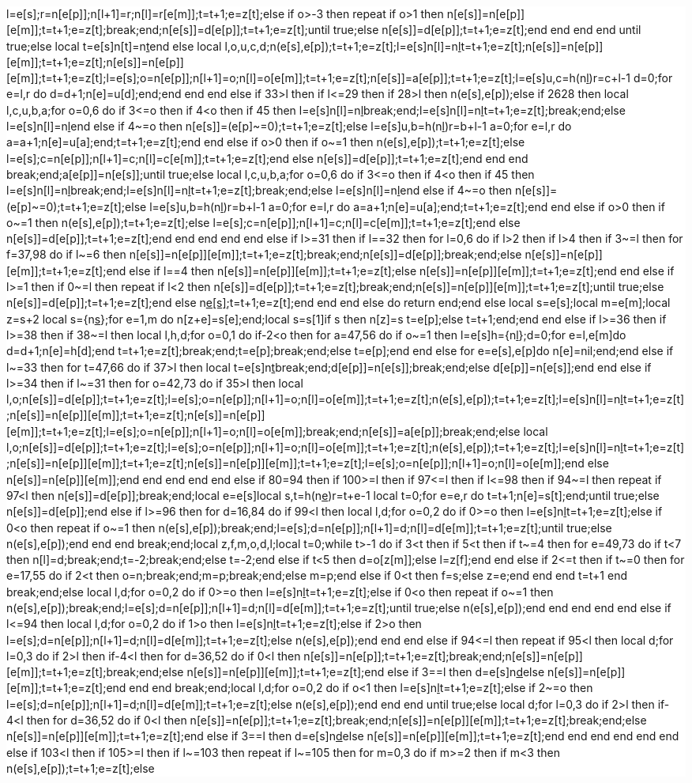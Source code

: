 l=e[s];r=n[e[p]];n[l+1]=r;n[l]=r[e[m]];t=t+1;e=z[t];else if o>-3 then repeat if o>1 then n[e[s]]=n[e[p]][e[m]];t=t+1;e=z[t];break;end;n[e[s]]=d[e[p]];t=t+1;e=z[t];until true;else n[e[s]]=d[e[p]];t=t+1;e=z[t];end end end end until true;else local t=e[s]n[t]=n[t](f(n,t+1,e[p]))end else local l,o,u,c,d;n(e[s],e[p]);t=t+1;e=z[t];l=e[s]n[l]=n[l](f(n,l+1,e[p]))t=t+1;e=z[t];n[e[s]]=n[e[p]][e[m]];t=t+1;e=z[t];n[e[s]]=n[e[p]][e[m]];t=t+1;e=z[t];l=e[s];o=n[e[p]];n[l+1]=o;n[l]=o[e[m]];t=t+1;e=z[t];n[e[s]]=a[e[p]];t=t+1;e=z[t];l=e[s]u,c=h(n[l](f(n,l+1,e[p])))r=c+l-1 d=0;for e=l,r do d=d+1;n[e]=u[d];end;end end end else if 33>l then if l<=29 then if 28>l then n(e[s],e[p]);else if 26<l then repeat if l>28 then local l,c,u,b,a;for o=0,6 do if 3<=o then if 4<o then if 4<o then for p=41,63 do if o>5 then l=e[s]n[l]=n[l]()break;end;l=e[s]n[l]=n[l](f(n,l+1,r))t=t+1;e=z[t];break;end;else l=e[s]n[l]=n[l]()end else if 4~=o then n[e[s]]=(e[p]~=0);t=t+1;e=z[t];else l=e[s]u,b=h(n[l](f(n,l+1,e[p])))r=b+l-1 a=0;for e=l,r do a=a+1;n[e]=u[a];end;t=t+1;e=z[t];end end else if o>0 then if o~=1 then n(e[s],e[p]);t=t+1;e=z[t];else l=e[s];c=n[e[p]];n[l+1]=c;n[l]=c[e[m]];t=t+1;e=z[t];end else n[e[s]]=d[e[p]];t=t+1;e=z[t];end end end break;end;a[e[p]]=n[e[s]];until true;else local l,c,u,b,a;for o=0,6 do if 3<=o then if 4<o then if 4<o then for p=41,63 do if o>5 then l=e[s]n[l]=n[l]()break;end;l=e[s]n[l]=n[l](f(n,l+1,r))t=t+1;e=z[t];break;end;else l=e[s]n[l]=n[l]()end else if 4~=o then n[e[s]]=(e[p]~=0);t=t+1;e=z[t];else l=e[s]u,b=h(n[l](f(n,l+1,e[p])))r=b+l-1 a=0;for e=l,r do a=a+1;n[e]=u[a];end;t=t+1;e=z[t];end end else if o>0 then if o~=1 then n(e[s],e[p]);t=t+1;e=z[t];else l=e[s];c=n[e[p]];n[l+1]=c;n[l]=c[e[m]];t=t+1;e=z[t];end else n[e[s]]=d[e[p]];t=t+1;e=z[t];end end end end end else if l>=31 then if l==32 then for l=0,6 do if l>2 then if l>4 then if 3~=l then for f=37,98 do if l~=6 then n[e[s]]=n[e[p]][e[m]];t=t+1;e=z[t];break;end;n[e[s]]=d[e[p]];break;end;else n[e[s]]=n[e[p]][e[m]];t=t+1;e=z[t];end else if l==4 then n[e[s]]=n[e[p]][e[m]];t=t+1;e=z[t];else n[e[s]]=n[e[p]][e[m]];t=t+1;e=z[t];end end else if l>=1 then if 0~=l then repeat if l<2 then n[e[s]]=d[e[p]];t=t+1;e=z[t];break;end;n[e[s]]=n[e[p]][e[m]];t=t+1;e=z[t];until true;else n[e[s]]=d[e[p]];t=t+1;e=z[t];end else n[e[s]]();t=t+1;e=z[t];end end end else do return end;end else local s=e[s];local m=e[m];local z=s+2 local s={n[s](n[s+1],n[z])};for e=1,m do n[z+e]=s[e];end;local s=s[1]if s then n[z]=s t=e[p];else t=t+1;end;end end else if l>=36 then if l>=38 then if 38~=l then local l,h,d;for o=0,1 do if-2<o then for a=47,56 do if o~=1 then l=e[s]h={n[l](f(n,l+1,r))};d=0;for e=l,e[m]do d=d+1;n[e]=h[d];end t=t+1;e=z[t];break;end;t=e[p];break;end;else t=e[p];end end else for e=e[s],e[p]do n[e]=nil;end;end else if l~=33 then for t=47,66 do if 37>l then local t=e[s]n[t](f(n,t+1,e[p]))break;end;d[e[p]]=n[e[s]];break;end;else d[e[p]]=n[e[s]];end end else if l>=34 then if l~=31 then for o=42,73 do if 35>l then local l,o;n[e[s]]=d[e[p]];t=t+1;e=z[t];l=e[s];o=n[e[p]];n[l+1]=o;n[l]=o[e[m]];t=t+1;e=z[t];n(e[s],e[p]);t=t+1;e=z[t];l=e[s]n[l]=n[l](f(n,l+1,e[p]))t=t+1;e=z[t];n[e[s]]=n[e[p]][e[m]];t=t+1;e=z[t];n[e[s]]=n[e[p]][e[m]];t=t+1;e=z[t];l=e[s];o=n[e[p]];n[l+1]=o;n[l]=o[e[m]];break;end;n[e[s]]=a[e[p]];break;end;else local l,o;n[e[s]]=d[e[p]];t=t+1;e=z[t];l=e[s];o=n[e[p]];n[l+1]=o;n[l]=o[e[m]];t=t+1;e=z[t];n(e[s],e[p]);t=t+1;e=z[t];l=e[s]n[l]=n[l](f(n,l+1,e[p]))t=t+1;e=z[t];n[e[s]]=n[e[p]][e[m]];t=t+1;e=z[t];n[e[s]]=n[e[p]][e[m]];t=t+1;e=z[t];l=e[s];o=n[e[p]];n[l+1]=o;n[l]=o[e[m]];end else n[e[s]]=n[e[p]][e[m]];end end end end end else if 80<l then if l>=94 then if 100>=l then if 97<=l then if l<=98 then if 94~=l then repeat if 97<l then n[e[s]]=d[e[p]];break;end;local e=e[s]local s,t=h(n[e](n[e+1]))r=t+e-1 local t=0;for e=e,r do t=t+1;n[e]=s[t];end;until true;else n[e[s]]=d[e[p]];end else if l>=96 then for d=16,84 do if 99<l then local l,d;for o=0,2 do if 0>=o then l=e[s]n[l](f(n,l+1,e[p]))t=t+1;e=z[t];else if 0<o then repeat if o~=1 then n(e[s],e[p]);break;end;l=e[s];d=n[e[p]];n[l+1]=d;n[l]=d[e[m]];t=t+1;e=z[t];until true;else n(e[s],e[p]);end end end break;end;local z,f,m,o,d,l;local t=0;while t>-1 do if 3<t then if 5<t then if t~=4 then for e=49,73 do if t<7 then n[l]=d;break;end;t=-2;break;end;else t=-2;end else if t<5 then d=o[z[m]];else l=z[f];end end else if 2<=t then if t~=0 then for e=17,55 do if 2<t then o=n;break;end;m=p;break;end;else m=p;end else if 0<t then f=s;else z=e;end end end t=t+1 end break;end;else local l,d;for o=0,2 do if 0>=o then l=e[s]n[l](f(n,l+1,e[p]))t=t+1;e=z[t];else if 0<o then repeat if o~=1 then n(e[s],e[p]);break;end;l=e[s];d=n[e[p]];n[l+1]=d;n[l]=d[e[m]];t=t+1;e=z[t];until true;else n(e[s],e[p]);end end end end end else if l<=94 then local l,d;for o=0,2 do if 1>o then l=e[s]n[l](f(n,l+1,e[p]))t=t+1;e=z[t];else if 2>o then l=e[s];d=n[e[p]];n[l+1]=d;n[l]=d[e[m]];t=t+1;e=z[t];else n(e[s],e[p]);end end end else if 94<=l then repeat if 95<l then local d;for l=0,3 do if 2>l then if-4<l then for d=36,52 do if 0<l then n[e[s]]=n[e[p]];t=t+1;e=z[t];break;end;n[e[s]]=n[e[p]][e[m]];t=t+1;e=z[t];break;end;else n[e[s]]=n[e[p]][e[m]];t=t+1;e=z[t];end else if 3==l then d=e[s]n[d](f(n,d+1,e[p]))else n[e[s]]=n[e[p]][e[m]];t=t+1;e=z[t];end end end break;end;local l,d;for o=0,2 do if o<1 then l=e[s]n[l](f(n,l+1,e[p]))t=t+1;e=z[t];else if 2~=o then l=e[s];d=n[e[p]];n[l+1]=d;n[l]=d[e[m]];t=t+1;e=z[t];else n(e[s],e[p]);end end end until true;else local d;for l=0,3 do if 2>l then if-4<l then for d=36,52 do if 0<l then n[e[s]]=n[e[p]];t=t+1;e=z[t];break;end;n[e[s]]=n[e[p]][e[m]];t=t+1;e=z[t];break;end;else n[e[s]]=n[e[p]][e[m]];t=t+1;e=z[t];end else if 3==l then d=e[s]n[d](f(n,d+1,e[p]))else n[e[s]]=n[e[p]][e[m]];t=t+1;e=z[t];end end end end end end else if 103<l then if 105>=l then if l~=103 then repeat if l~=105 then for m=0,3 do if m>=2 then if m<3 then n(e[s],e[p]);t=t+1;e=z[t];else